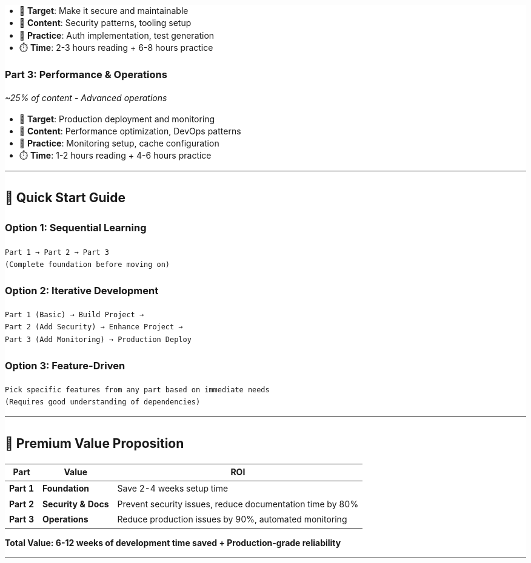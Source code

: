 - 🎯 **Target**: Make it secure and maintainable
- 📝 **Content**: Security patterns, tooling setup
- 🧪 **Practice**: Auth implementation, test generation
- ⏱️ **Time**: 2-3 hours reading + 6-8 hours practice

### **Part 3: Performance & Operations**
*~25% of content - Advanced operations*

- 🎯 **Target**: Production deployment and monitoring
- 📝 **Content**: Performance optimization, DevOps patterns
- 🧪 **Practice**: Monitoring setup, cache configuration
- ⏱️ **Time**: 1-2 hours reading + 4-6 hours practice

---

## 🚀 **Quick Start Guide**

### **Option 1: Sequential Learning** 
```
Part 1 → Part 2 → Part 3
(Complete foundation before moving on)
```

### **Option 2: Iterative Development**
```
Part 1 (Basic) → Build Project → 
Part 2 (Add Security) → Enhance Project → 
Part 3 (Add Monitoring) → Production Deploy
```

### **Option 3: Feature-Driven**
```
Pick specific features from any part based on immediate needs
(Requires good understanding of dependencies)
```

---

## 💎 **Premium Value Proposition**

| Part | Value | ROI |
|------|-------|-----|
| **Part 1** | **Foundation** | Save 2-4 weeks setup time |
| **Part 2** | **Security & Docs** | Prevent security issues, reduce documentation time by 80% |
| **Part 3** | **Operations** | Reduce production issues by 90%, automated monitoring |

**Total Value: 6-12 weeks of development time saved + Production-grade reliability**

---
